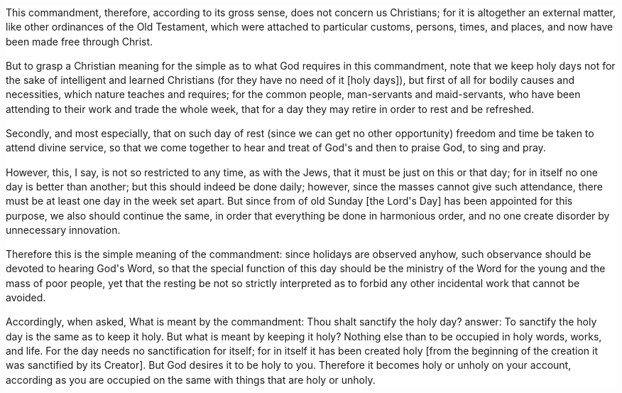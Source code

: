 <p>     This commandment, therefore, according to its gross 
        sense, does not concern us Christians; for it is 
        altogether an external matter, like other ordinances of 
        the Old Testament, which were attached to particular 
        customs, persons, times, and places, and now have been 
        made free through Christ.</p> 
 
<p>     But to grasp a Christian meaning for the simple as to 
        what God requires in this commandment, note that we 
        keep holy days not for the sake of intelligent and 
        learned Christians (for they have no need of it [holy 
        days]), but first of all for bodily causes and 
        necessities, which nature teaches and requires; for the 
        common people, man-servants and maid-servants, who have 
        been attending to their work and trade the whole week, 
        that for a day they may retire in order to rest and be 
        refreshed. </p> 
 
<p>     Secondly, and most especially, that on such day of rest 
        (since we can get no other opportunity) freedom and 
        time be taken to attend divine service, so that we come 
        together to hear and treat of God's and then to praise 
        God, to sing and pray.</p> 
 
<p>     However, this, I say, is not so restricted to any time, 
        as with the Jews, that it must be just on this or that 
        day; for in itself no one day is better than another; 
        but this should indeed be done daily; however, since 
        the masses cannot give such attendance, there must be 
        at least one day in the week set apart. But since from 
        of old Sunday [the Lord's Day] has been appointed for 
        this purpose, we also should continue the same, in 
        order that everything be done in harmonious order, and 
        no one create disorder by unnecessary innovation.</p> 
 
<p>     Therefore this is the simple meaning of the 
        commandment: since holidays are observed anyhow, such 
        observance should be devoted to hearing God's Word, so 
        that the special function of this day should be the 
        ministry of the Word for the young and the mass of poor 
        people, yet that the resting be not so strictly 
        interpreted as to forbid any other incidental work that 
        cannot be avoided.</p> 
 
<p>     Accordingly, when asked, What is meant by the 
        commandment: Thou shalt sanctify the holy  day? answer: 
        To sanctify the holy day is the same as to keep it 
        holy. But what is meant by keeping it holy? Nothing 
        else than to be occupied in holy words, works, and 
        life. For the day needs no sanctification for itself; 
        for in itself it has been created holy [from the 
        beginning of the creation it was sanctified by its 
        Creator]. But God desires it to be holy to you. 
        Therefore it becomes holy or unholy on your account, 
        according as you are occupied on the same with things 
        that are holy or unholy. </p> 
 
